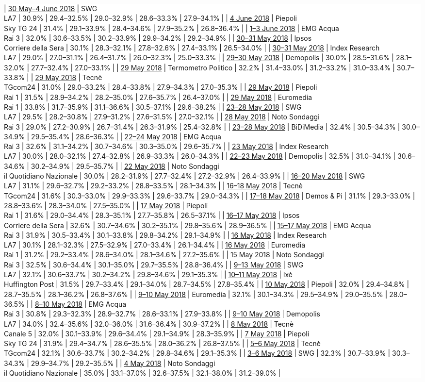 | [30 May–4 June 2018](2018-06-04-SWG.html) | SWG <br> LA7 | 30.9% | 29.4–32.5% | 29.0–32.9% | 28.6–33.3% | 27.9–34.1% |
| [4 June 2018](2018-06-04-Piepoli.html) | Piepoli <br> Sky TG 24 | 31.4% | 29.1–33.9% | 28.4–34.6% | 27.9–35.2% | 26.8–36.4% |
| [1–3 June 2018](2018-06-03-EMGAcqua.html) | EMG Acqua <br> Rai 3 | 32.0% | 30.6–33.5% | 30.2–33.9% | 29.9–34.2% | 29.2–34.9% |
| [30–31 May 2018](2018-05-31-Ipsos.html) | Ipsos <br> Corriere della Sera | 30.1% | 28.3–32.1% | 27.8–32.6% | 27.4–33.1% | 26.5–34.0% |
| [30–31 May 2018](2018-05-31-IndexResearch.html) | Index Research <br> LA7 | 29.0% | 27.0–31.1% | 26.4–31.7% | 26.0–32.3% | 25.0–33.3% |
| [29–30 May 2018](2018-05-30-Demopolis.html) | Demopolis | 30.0% | 28.5–31.6% | 28.1–32.0% | 27.7–32.4% | 27.0–33.1% |
| [29 May 2018](2018-05-29-TermometroPolitico.html) | Termometro Politico | 32.2% | 31.4–33.0% | 31.2–33.2% | 31.0–33.4% | 30.7–33.8% |
| [29 May 2018](2018-05-29-Tecnè.html) | Tecnè <br> TGcom24 | 31.0% | 29.0–33.2% | 28.4–33.8% | 27.9–34.3% | 27.0–35.3% |
| [29 May 2018](2018-05-29-Piepoli.html) | Piepoli <br> Rai 1 | 31.5% | 28.9–34.2% | 28.2–35.0% | 27.6–35.7% | 26.4–37.0% |
| [29 May 2018](2018-05-29-Euromedia.html) | Euromedia <br> Rai 1 | 33.8% | 31.7–35.9% | 31.1–36.6% | 30.5–37.1% | 29.6–38.2% |
| [23–28 May 2018](2018-05-28-SWG.html) | SWG <br> LA7 | 29.5% | 28.2–30.8% | 27.9–31.2% | 27.6–31.5% | 27.0–32.1% |
| [28 May 2018](2018-05-28-NotoSondaggi.html) | Noto Sondaggi <br> Rai 3 | 29.0% | 27.2–30.9% | 26.7–31.4% | 26.3–31.9% | 25.4–32.8% |
| [23–28 May 2018](2018-05-28-BiDiMedia.html) | BiDiMedia | 32.4% | 30.5–34.3% | 30.0–34.9% | 29.5–35.4% | 28.6–36.3% |
| [22–24 May 2018](2018-05-24-EMGAcqua.html) | EMG Acqua <br> Rai 3 | 32.6% | 31.1–34.2% | 30.7–34.6% | 30.3–35.0% | 29.6–35.7% |
| [23 May 2018](2018-05-23-IndexResearch.html) | Index Research <br> LA7 | 30.0% | 28.0–32.1% | 27.4–32.8% | 26.9–33.3% | 26.0–34.3% |
| [22–23 May 2018](2018-05-23-Demopolis.html) | Demopolis | 32.5% | 31.0–34.1% | 30.6–34.6% | 30.2–34.9% | 29.5–35.7% |
| [22 May 2018](2018-05-22-NotoSondaggi.html) | Noto Sondaggi <br> il Quotidiano Nazionale | 30.0% | 28.2–31.9% | 27.7–32.4% | 27.2–32.9% | 26.4–33.9% |
| [16–20 May 2018](2018-05-20-SWG.html) | SWG <br> LA7 | 31.1% | 29.6–32.7% | 29.2–33.2% | 28.8–33.5% | 28.1–34.3% |
| [16–18 May 2018](2018-05-18-Tecnè.html) | Tecnè <br> TGcom24 | 31.6% | 30.3–33.0% | 29.9–33.3% | 29.6–33.7% | 29.0–34.3% |
| [17–18 May 2018](2018-05-18-DemosPi.html) | Demos & Pi | 31.1% | 29.3–33.0% | 28.8–33.6% | 28.3–34.0% | 27.5–35.0% |
| [17 May 2018](2018-05-17-Piepoli.html) | Piepoli <br> Rai 1 | 31.6% | 29.0–34.4% | 28.3–35.1% | 27.7–35.8% | 26.5–37.1% |
| [16–17 May 2018](2018-05-17-Ipsos.html) | Ipsos <br> Corriere della Sera | 32.6% | 30.7–34.6% | 30.2–35.1% | 29.8–35.6% | 28.9–36.5% |
| [15–17 May 2018](2018-05-17-EMGAcqua.html) | EMG Acqua <br> Rai 3 | 31.9% | 30.5–33.4% | 30.1–33.8% | 29.8–34.2% | 29.1–34.9% |
| [16 May 2018](2018-05-16-IndexResearch.html) | Index Research <br> LA7 | 30.1% | 28.1–32.3% | 27.5–32.9% | 27.0–33.4% | 26.1–34.4% |
| [16 May 2018](2018-05-16-Euromedia.html) | Euromedia <br> Rai 1 | 31.2% | 29.2–33.4% | 28.6–34.0% | 28.1–34.6% | 27.2–35.6% |
| [15 May 2018](2018-05-15-NotoSondaggi.html) | Noto Sondaggi <br> Rai 3 | 32.5% | 30.6–34.4% | 30.1–35.0% | 29.7–35.5% | 28.8–36.4% |
| [9–13 May 2018](2018-05-13-SWG.html) | SWG <br> LA7 | 32.1% | 30.6–33.7% | 30.2–34.2% | 29.8–34.6% | 29.1–35.3% |
| [10–11 May 2018](2018-05-11-Ixè.html) | Ixè <br> Huffington Post | 31.5% | 29.7–33.4% | 29.1–34.0% | 28.7–34.5% | 27.8–35.4% |
| [10 May 2018](2018-05-10-Piepoli.html) | Piepoli | 32.0% | 29.4–34.8% | 28.7–35.5% | 28.1–36.2% | 26.8–37.6% |
| [9–10 May 2018](2018-05-10-Euromedia.html) | Euromedia | 32.1% | 30.1–34.3% | 29.5–34.9% | 29.0–35.5% | 28.0–36.5% |
| [8–10 May 2018](2018-05-10-EMGAcqua.html) | EMG Acqua <br> Rai 3 | 30.8% | 29.3–32.3% | 28.9–32.7% | 28.6–33.1% | 27.9–33.8% |
| [9–10 May 2018](2018-05-10-Demopolis.html) | Demopolis <br> LA7 | 34.0% | 32.4–35.6% | 32.0–36.0% | 31.6–36.4% | 30.9–37.2% |
| [8 May 2018](2018-05-08-Tecnè.html) | Tecnè <br> Canale 5 | 32.0% | 30.1–33.9% | 29.6–34.4% | 29.1–34.9% | 28.3–35.9% |
| [7 May 2018](2018-05-07-Piepoli.html) | Piepoli <br> Sky TG 24 | 31.9% | 29.4–34.7% | 28.6–35.5% | 28.0–36.2% | 26.8–37.5% |
| [5–6 May 2018](2018-05-06-Tecnè.html) | Tecnè <br> TGcom24 | 32.1% | 30.6–33.7% | 30.2–34.2% | 29.8–34.6% | 29.1–35.3% |
| [3–6 May 2018](2018-05-06-SWG.html) | SWG | 32.3% | 30.7–33.9% | 30.3–34.3% | 29.9–34.7% | 29.2–35.5% |
| [4 May 2018](2018-05-04-NotoSondaggi.html) | Noto Sondaggi <br> il Quotidiano Nazionale | 35.0% | 33.1–37.0% | 32.6–37.5% | 32.1–38.0% | 31.2–39.0% |